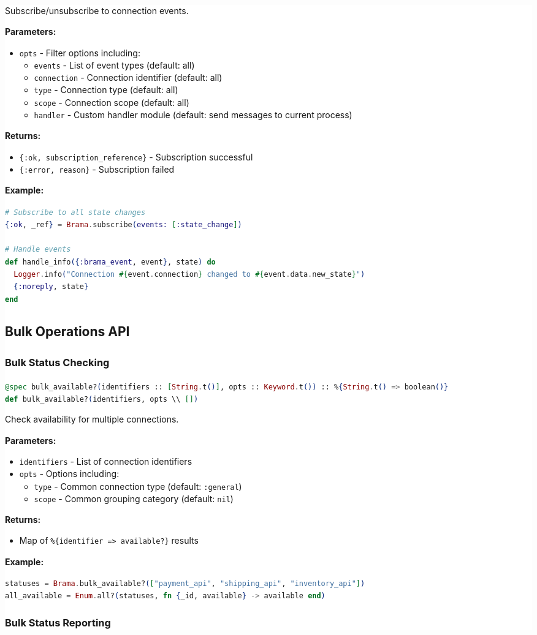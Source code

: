 Subscribe/unsubscribe to connection events.

**Parameters:**
- `opts` - Filter options including:
  - `events` - List of event types (default: all)
  - `connection` - Connection identifier (default: all)
  - `type` - Connection type (default: all)
  - `scope` - Connection scope (default: all)
  - `handler` - Custom handler module (default: send messages to current process)

**Returns:**
- `{:ok, subscription_reference}` - Subscription successful
- `{:error, reason}` - Subscription failed

**Example:**
```elixir
# Subscribe to all state changes
{:ok, _ref} = Brama.subscribe(events: [:state_change])

# Handle events
def handle_info({:brama_event, event}, state) do
  Logger.info("Connection #{event.connection} changed to #{event.data.new_state}")
  {:noreply, state}
end
```

## Bulk Operations API

### Bulk Status Checking

```elixir
@spec bulk_available?(identifiers :: [String.t()], opts :: Keyword.t()) :: %{String.t() => boolean()}
def bulk_available?(identifiers, opts \\ [])
```

Check availability for multiple connections.

**Parameters:**
- `identifiers` - List of connection identifiers
- `opts` - Options including:
  - `type` - Common connection type (default: `:general`)
  - `scope` - Common grouping category (default: `nil`)

**Returns:**
- Map of `%{identifier => available?}` results

**Example:**
```elixir
statuses = Brama.bulk_available?(["payment_api", "shipping_api", "inventory_api"])
all_available = Enum.all?(statuses, fn {_id, available} -> available end)
```

### Bulk Status Reporting
